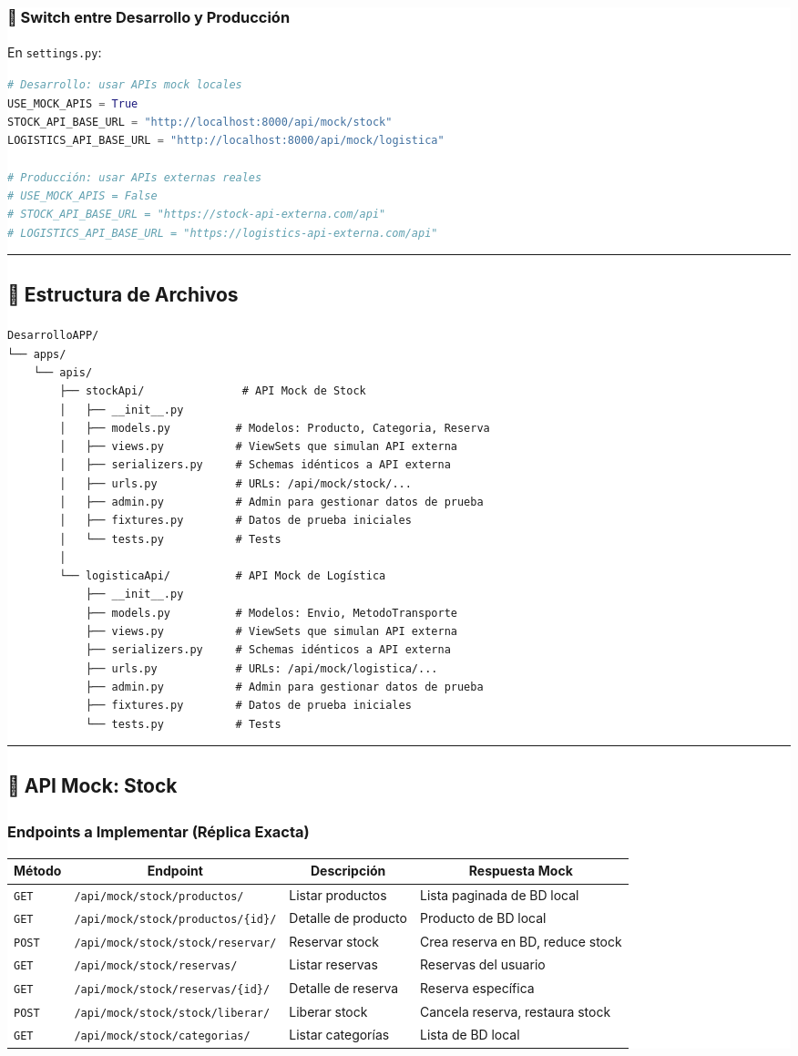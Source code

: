 ### 🔄 Switch entre Desarrollo y Producción

En `settings.py`:
```python
# Desarrollo: usar APIs mock locales
USE_MOCK_APIS = True  
STOCK_API_BASE_URL = "http://localhost:8000/api/mock/stock"
LOGISTICS_API_BASE_URL = "http://localhost:8000/api/mock/logistica"

# Producción: usar APIs externas reales
# USE_MOCK_APIS = False
# STOCK_API_BASE_URL = "https://stock-api-externa.com/api"
# LOGISTICS_API_BASE_URL = "https://logistics-api-externa.com/api"
```

---

## 📁 Estructura de Archivos

```
DesarrolloAPP/
└── apps/
    └── apis/
        ├── stockApi/               # API Mock de Stock
        │   ├── __init__.py
        │   ├── models.py          # Modelos: Producto, Categoria, Reserva
        │   ├── views.py           # ViewSets que simulan API externa
        │   ├── serializers.py     # Schemas idénticos a API externa
        │   ├── urls.py            # URLs: /api/mock/stock/...
        │   ├── admin.py           # Admin para gestionar datos de prueba
        │   ├── fixtures.py        # Datos de prueba iniciales
        │   └── tests.py           # Tests
        │
        └── logisticaApi/          # API Mock de Logística
            ├── __init__.py
            ├── models.py          # Modelos: Envio, MetodoTransporte
            ├── views.py           # ViewSets que simulan API externa
            ├── serializers.py     # Schemas idénticos a API externa
            ├── urls.py            # URLs: /api/mock/logistica/...
            ├── admin.py           # Admin para gestionar datos de prueba
            ├── fixtures.py        # Datos de prueba iniciales
            └── tests.py           # Tests
```

---

## 🎯 API Mock: Stock

### Endpoints a Implementar (Réplica Exacta)

| Método | Endpoint | Descripción | Respuesta Mock |
|--------|----------|-------------|----------------|
| `GET` | `/api/mock/stock/productos/` | Listar productos | Lista paginada de BD local |
| `GET` | `/api/mock/stock/productos/{id}/` | Detalle de producto | Producto de BD local |
| `POST` | `/api/mock/stock/stock/reservar/` | Reservar stock | Crea reserva en BD, reduce stock |
| `GET` | `/api/mock/stock/reservas/` | Listar reservas | Reservas del usuario |
| `GET` | `/api/mock/stock/reservas/{id}/` | Detalle de reserva | Reserva específica |
| `POST` | `/api/mock/stock/stock/liberar/` | Liberar stock | Cancela reserva, restaura stock |
| `GET` | `/api/mock/stock/categorias/` | Listar categorías | Lista de BD local |